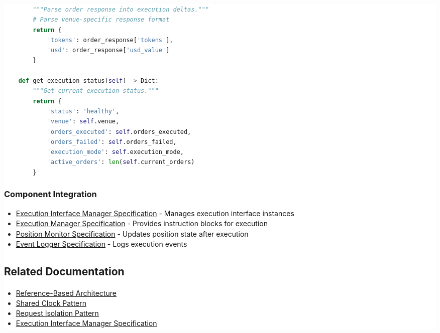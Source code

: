 ```python
        """Parse order response into execution deltas."""
        # Parse venue-specific response format
        return {
            'tokens': order_response['tokens'],
            'usd': order_response['usd_value']
        }
    
    def get_execution_status(self) -> Dict:
        """Get current execution status."""
        return {
            'status': 'healthy',
            'venue': self.venue,
            'orders_executed': self.orders_executed,
            'orders_failed': self.orders_failed,
            'execution_mode': self.execution_mode,
            'active_orders': len(self.current_orders)
        }
```

### **Component Integration**
- [Execution Interface Manager Specification](07_EXECUTION_INTERFACE_MANAGER.md) - Manages execution interface instances
- [Execution Manager Specification](06_EXECUTION_MANAGER.md) - Provides instruction blocks for execution
- [Position Monitor Specification](01_POSITION_MONITOR.md) - Updates position state after execution
- [Event Logger Specification](08_EVENT_LOGGER.md) - Logs execution events

## Related Documentation
- [Reference-Based Architecture](../REFERENCE_ARCHITECTURE_CANONICAL.md)
- [Shared Clock Pattern](../SHARED_CLOCK_PATTERN.md)
- [Request Isolation Pattern](../REQUEST_ISOLATION_PATTERN.md)
- [Execution Interface Manager Specification](07_EXECUTION_INTERFACE_MANAGER.md)
